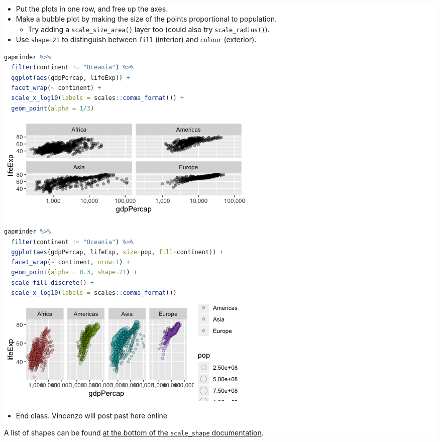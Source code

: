 - Put the plots in one row, and free up the axes.
- Make a bubble plot by making the size of the points proportional to population. 
  - Try adding a `scale_size_area()` layer too (could also try `scale_radius()`).
- Use `shape=21` to distinguish between `fill` (interior) and `colour` (exterior). 


```r
gapminder %>% 
  filter(continent != "Oceania") %>% 
  ggplot(aes(gdpPercap, lifeExp)) +
  facet_wrap(~ continent) +
  scale_x_log10(labels = scales::comma_format()) +
  geom_point(alpha = 1/3)
```

![](cm008_exercise-_files/figure-html/unnamed-chunk-5-1.png)

```r
gapminder %>% 
  filter(continent != "Oceania") %>% 
  ggplot(aes(gdpPercap, lifeExp, size=pop, fill=continent)) +
  facet_wrap(~ continent, nrow=1) +
  geom_point(alpha = 0.3, shape=21) +
  scale_fill_discrete() +
  scale_x_log10(labels = scales::comma_format())
```

![](cm008_exercise-_files/figure-html/unnamed-chunk-5-2.png)

- End class. Vincenzo will post past here online


A list of shapes can be found [at the bottom of the `scale_shape` documentation](https://ggplot2.tidyverse.org/reference/scale_shape.html).
